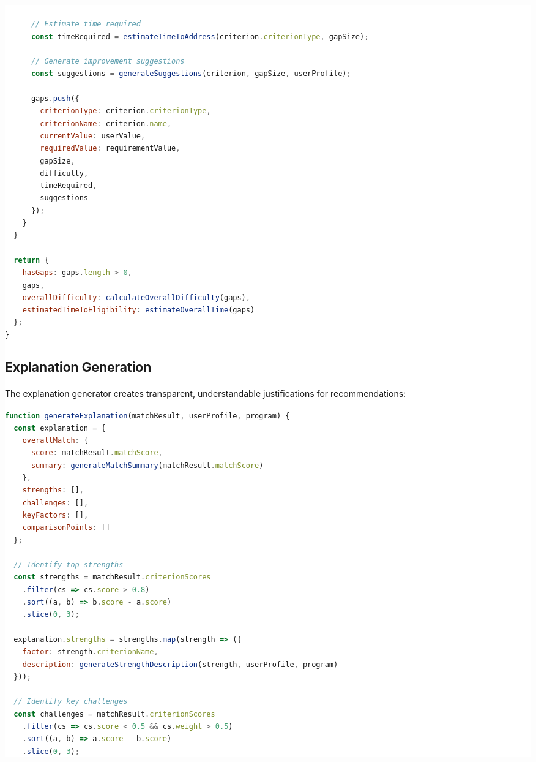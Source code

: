 ```javascript

      // Estimate time required
      const timeRequired = estimateTimeToAddress(criterion.criterionType, gapSize);

      // Generate improvement suggestions
      const suggestions = generateSuggestions(criterion, gapSize, userProfile);

      gaps.push({
        criterionType: criterion.criterionType,
        criterionName: criterion.name,
        currentValue: userValue,
        requiredValue: requirementValue,
        gapSize,
        difficulty,
        timeRequired,
        suggestions
      });
    }
  }

  return {
    hasGaps: gaps.length > 0,
    gaps,
    overallDifficulty: calculateOverallDifficulty(gaps),
    estimatedTimeToEligibility: estimateOverallTime(gaps)
  };
}
```

## Explanation Generation

The explanation generator creates transparent, understandable justifications for recommendations:

```javascript
function generateExplanation(matchResult, userProfile, program) {
  const explanation = {
    overallMatch: {
      score: matchResult.matchScore,
      summary: generateMatchSummary(matchResult.matchScore)
    },
    strengths: [],
    challenges: [],
    keyFactors: [],
    comparisonPoints: []
  };

  // Identify top strengths
  const strengths = matchResult.criterionScores
    .filter(cs => cs.score > 0.8)
    .sort((a, b) => b.score - a.score)
    .slice(0, 3);

  explanation.strengths = strengths.map(strength => ({
    factor: strength.criterionName,
    description: generateStrengthDescription(strength, userProfile, program)
  }));

  // Identify key challenges
  const challenges = matchResult.criterionScores
    .filter(cs => cs.score < 0.5 && cs.weight > 0.5)
    .sort((a, b) => a.score - b.score)
    .slice(0, 3);

```